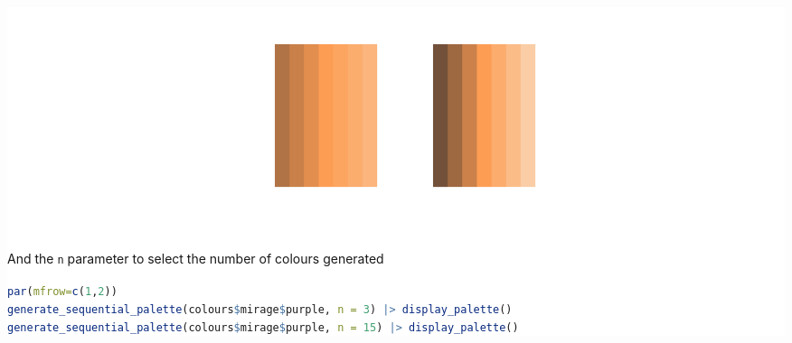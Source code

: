 <img src="man/figures/README-unnamed-chunk-2-1.png" width="100%" height="250px" />

And the `n` parameter to select the number of colours generated

``` r
par(mfrow=c(1,2))
generate_sequential_palette(colours$mirage$purple, n = 3) |> display_palette()
generate_sequential_palette(colours$mirage$purple, n = 15) |> display_palette()
```
